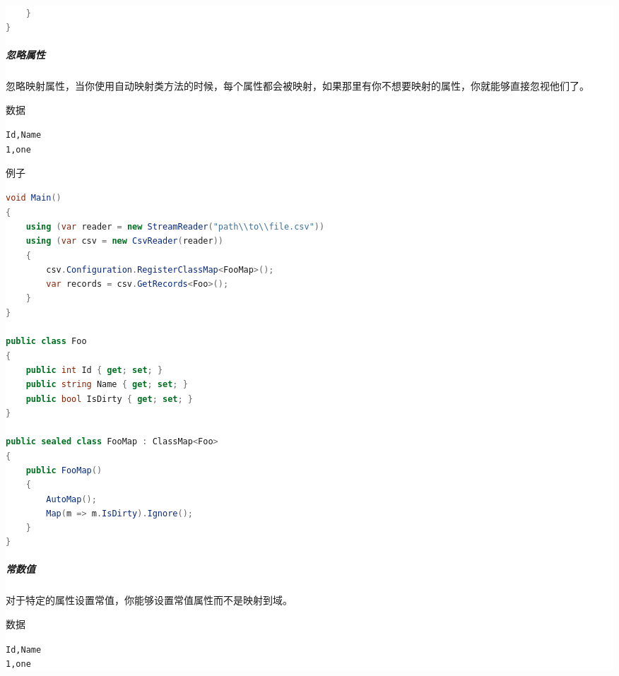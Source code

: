 ```csharp
    }
}
```

##### 忽略属性

忽略映射属性，当你使用自动映射类方法的时候，每个属性都会被映射，如果那里有你不想要映射的属性，你就能够直接忽视他们了。

数据

```
Id,Name
1,one
```

例子

```csharp
void Main()
{       
    using (var reader = new StreamReader("path\\to\\file.csv"))
    using (var csv = new CsvReader(reader))
    {
        csv.Configuration.RegisterClassMap<FooMap>();
        var records = csv.GetRecords<Foo>();
    }
}

public class Foo
{
    public int Id { get; set; }
    public string Name { get; set; }
    public bool IsDirty { get; set; }
}

public sealed class FooMap : ClassMap<Foo>
{
    public FooMap()
    {
        AutoMap();
        Map(m => m.IsDirty).Ignore();
    }
}
```

##### 常数值

对于特定的属性设置常值，你能够设置常值属性而不是映射到域。

数据

```
Id,Name
1,one
```
